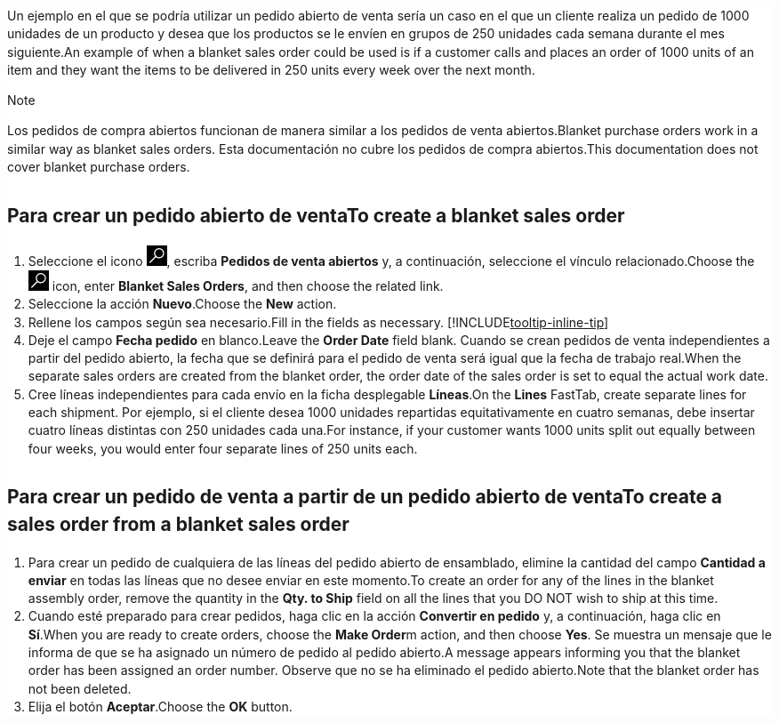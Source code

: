 <span data-ttu-id="6e13c-109">Un ejemplo en el que se podría utilizar un pedido abierto de venta sería un caso en el que un cliente realiza un pedido de 1000 unidades de un producto y desea que los productos se le envíen en grupos de 250 unidades cada semana durante el mes siguiente.</span><span class="sxs-lookup"><span data-stu-id="6e13c-109">An example of when a blanket sales order could be used is if a customer calls and places an order of 1000 units of an item and they want the items to be delivered in 250 units every week over the next month.</span></span>

> [!NOTE]
> <span data-ttu-id="6e13c-110">Los pedidos de compra abiertos funcionan de manera similar a los pedidos de venta abiertos.</span><span class="sxs-lookup"><span data-stu-id="6e13c-110">Blanket purchase orders work in a similar way as blanket sales orders.</span></span> <span data-ttu-id="6e13c-111">Esta documentación no cubre los pedidos de compra abiertos.</span><span class="sxs-lookup"><span data-stu-id="6e13c-111">This documentation does not cover blanket purchase orders.</span></span>

## <a name="to-create-a-blanket-sales-order"></a><span data-ttu-id="6e13c-112">Para crear un pedido abierto de venta</span><span class="sxs-lookup"><span data-stu-id="6e13c-112">To create a blanket sales order</span></span>  
1. <span data-ttu-id="6e13c-113">Seleccione el icono ![Buscar página o informe](media/ui-search/search_small.png "icono Buscar página o informe"), escriba **Pedidos de venta abiertos** y, a continuación, seleccione el vínculo relacionado.</span><span class="sxs-lookup"><span data-stu-id="6e13c-113">Choose the ![Search for Page or Report](media/ui-search/search_small.png "Search for Page or Report icon") icon, enter **Blanket Sales Orders**, and then choose the related link.</span></span>  
2. <span data-ttu-id="6e13c-114">Seleccione la acción **Nuevo**.</span><span class="sxs-lookup"><span data-stu-id="6e13c-114">Choose the **New** action.</span></span>  
3. <span data-ttu-id="6e13c-115">Rellene los campos según sea necesario.</span><span class="sxs-lookup"><span data-stu-id="6e13c-115">Fill in the fields as necessary.</span></span> [!INCLUDE[tooltip-inline-tip](includes/tooltip-inline-tip_md.md)]
4.  <span data-ttu-id="6e13c-116">Deje el campo **Fecha pedido** en blanco.</span><span class="sxs-lookup"><span data-stu-id="6e13c-116">Leave the **Order Date** field blank.</span></span> <span data-ttu-id="6e13c-117">Cuando se crean pedidos de venta independientes a partir del pedido abierto, la fecha que se definirá para el pedido de venta será igual que la fecha de trabajo real.</span><span class="sxs-lookup"><span data-stu-id="6e13c-117">When the separate sales orders are created from the blanket order, the order date of the sales order is set to equal the actual work date.</span></span>
5. <span data-ttu-id="6e13c-118">Cree líneas independientes para cada envío en la ficha desplegable **Líneas**.</span><span class="sxs-lookup"><span data-stu-id="6e13c-118">On the **Lines** FastTab, create separate lines for each shipment.</span></span> <span data-ttu-id="6e13c-119">Por ejemplo, si el cliente desea 1000 unidades repartidas equitativamente en cuatro semanas, debe insertar cuatro líneas distintas con 250 unidades cada una.</span><span class="sxs-lookup"><span data-stu-id="6e13c-119">For instance, if your customer wants 1000 units split out equally between four weeks, you would enter four separate lines of 250 units each.</span></span>   

## <a name="to-create-a-sales-order-from-a-blanket-sales-order"></a><span data-ttu-id="6e13c-120">Para crear un pedido de venta a partir de un pedido abierto de venta</span><span class="sxs-lookup"><span data-stu-id="6e13c-120">To create a sales order from a blanket sales order</span></span>  

1.  <span data-ttu-id="6e13c-121">Para crear un pedido de cualquiera de las líneas del pedido abierto de ensamblado, elimine la cantidad del campo **Cantidad a enviar** en todas las líneas que no desee enviar en este momento.</span><span class="sxs-lookup"><span data-stu-id="6e13c-121">To create an order for any of the lines in the blanket assembly order, remove the quantity in the **Qty. to Ship** field on all the lines that you DO NOT wish to ship at this time.</span></span>  
2.  <span data-ttu-id="6e13c-122">Cuando esté preparado para crear pedidos, haga clic en la acción **Convertir en pedido** y, a continuación, haga clic en **Sí**.</span><span class="sxs-lookup"><span data-stu-id="6e13c-122">When you are ready to create orders, choose the **Make Order**m action, and then choose **Yes**.</span></span> <span data-ttu-id="6e13c-123">Se muestra un mensaje que le informa de que se ha asignado un número de pedido al pedido abierto.</span><span class="sxs-lookup"><span data-stu-id="6e13c-123">A message appears informing you that the blanket order has been assigned an order number.</span></span> <span data-ttu-id="6e13c-124">Observe que no se ha eliminado el pedido abierto.</span><span class="sxs-lookup"><span data-stu-id="6e13c-124">Note that the blanket order has not been deleted.</span></span>  
3.  <span data-ttu-id="6e13c-125">Elija el botón **Aceptar**.</span><span class="sxs-lookup"><span data-stu-id="6e13c-125">Choose the **OK** button.</span></span>  